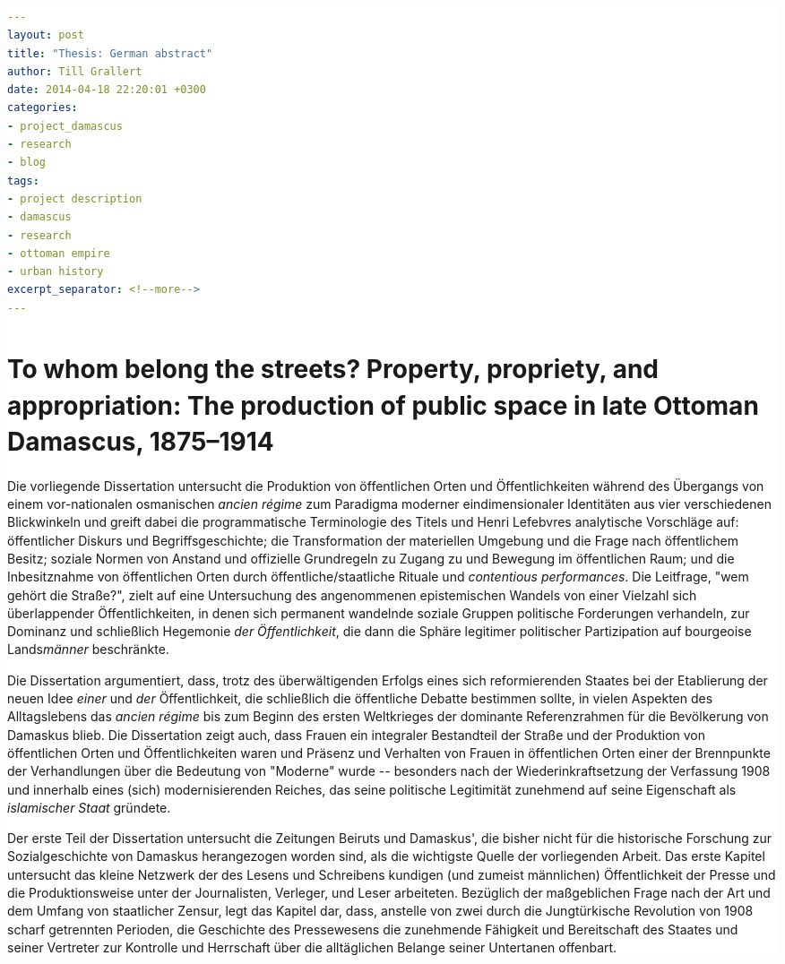 ```yaml
---
layout: post
title: "Thesis: German abstract"
author: Till Grallert
date: 2014-04-18 22:20:01 +0300
categories:
- project_damascus
- research
- blog
tags:
- project description
- damascus
- research
- ottoman empire
- urban history
excerpt_separator: <!--more-->
---
```


# To whom belong the streets? Property, propriety, and appropriation: The production of public space in late Ottoman Damascus, 1875–1914

Die vorliegende Dissertation untersucht die Produktion von öffentlichen Orten und Öffentlichkeiten während des Übergangs von einem vor-nationalen osmanischen *ancien régime* zum Paradigma moderner eindimensionaler Identitäten aus vier verschiedenen Blickwinkeln und greift dabei die programmatische Terminologie des Titels und Henri Lefebvres analytische Vorschläge auf: öffentlicher Diskurs und Begriffsgeschichte; die Transformation der materiellen Umgebung und die Frage nach öffentlichem Besitz; soziale Normen von Anstand und offizielle Grundregeln zu Zugang zu und Bewegung im öffentlichen Raum; und die Inbesitznahme von öffentlichen Orten durch öffentliche/staatliche Rituale und *contentious performances*. Die Leitfrage, "wem gehört die Straße?", zielt auf eine Untersuchung des angenommenen epistemischen Wandels von einer Vielzahl sich überlappender Öffentlichkeiten, in denen sich permanent wandelnde soziale Gruppen politische Forderungen verhandeln, zur Dominanz und schließlich Hegemonie *der Öffentlichkeit*, die dann die Sphäre legitimer politischer Partizipation auf bourgeoise Lands*männer* beschränkte.


Die Dissertation argumentiert, dass, trotz des überwältigenden Erfolgs eines sich reformierenden Staates bei der Etablierung der neuen Idee *einer* und *der* Öffentlichkeit, die schließlich die öffentliche Debatte bestimmen sollte, in vielen Aspekten des Alltagslebens das *ancien régime* bis zum Beginn des ersten Weltkrieges der dominante Referenzrahmen für die Bevölkerung von Damaskus blieb. Die Dissertation zeigt auch, dass Frauen ein integraler Bestandteil der Straße und der Produktion von öffentlichen Orten und Öffentlichkeiten waren und Präsenz und Verhalten von Frauen in öffentlichen Orten einer der Brennpunkte der Verhandlungen über die Bedeutung von "Moderne" wurde -- besonders nach der Wiederinkraftsetzung der Verfassung 1908 und innerhalb eines (sich) modernisierenden Reiches, das seine politische Legitimität zunehmend auf seine Eigenschaft als *islamischer Staat* gründete.

Der erste Teil der Dissertation untersucht die Zeitungen Beiruts und Damaskus', die bisher nicht für die historische Forschung zur Sozialgeschichte von Damaskus herangezogen worden sind, als die wichtigste Quelle der vorliegenden Arbeit. Das erste Kapitel untersucht das kleine Netzwerk der des Lesens und Schreibens kundigen (und zumeist männlichen) Öffentlichkeit der Presse und die Produktionsweise unter der Journalisten, Verleger, und Leser arbeiteten. Bezüglich der maßgeblichen Frage nach der Art und dem Umfang von staatlicher Zensur, legt das Kapitel dar, dass, anstelle von zwei durch die Jungtürkische Revolution von 1908 scharf getrennten Perioden, die Geschichte des Pressewesens die zunehmende Fähigkeit und Bereitschaft des Staates und seiner Vertreter zur Kontrolle und Herrschaft über die alltäglichen Belange seiner Untertanen offenbart. 
